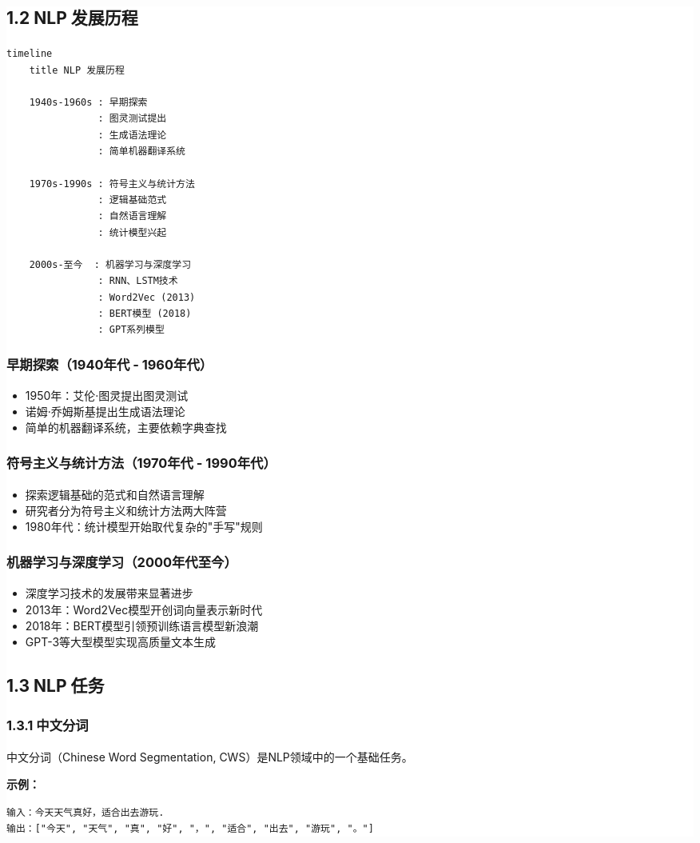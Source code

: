 ## 1.2 NLP 发展历程

```mermaid
timeline
    title NLP 发展历程
    
    1940s-1960s : 早期探索
                : 图灵测试提出
                : 生成语法理论
                : 简单机器翻译系统
    
    1970s-1990s : 符号主义与统计方法
                : 逻辑基础范式
                : 自然语言理解
                : 统计模型兴起
    
    2000s-至今  : 机器学习与深度学习
                : RNN、LSTM技术
                : Word2Vec (2013)
                : BERT模型 (2018)
                : GPT系列模型
```

### 早期探索（1940年代 - 1960年代）
- 1950年：艾伦·图灵提出图灵测试
- 诺姆·乔姆斯基提出生成语法理论
- 简单的机器翻译系统，主要依赖字典查找

### 符号主义与统计方法（1970年代 - 1990年代）
- 探索逻辑基础的范式和自然语言理解
- 研究者分为符号主义和统计方法两大阵营
- 1980年代：统计模型开始取代复杂的"手写"规则

### 机器学习与深度学习（2000年代至今）
- 深度学习技术的发展带来显著进步
- 2013年：Word2Vec模型开创词向量表示新时代
- 2018年：BERT模型引领预训练语言模型新浪潮
- GPT-3等大型模型实现高质量文本生成

## 1.3 NLP 任务

### 1.3.1 中文分词

中文分词（Chinese Word Segmentation, CWS）是NLP领域中的一个基础任务。

**示例：**
```
输入：今天天气真好，适合出去游玩.
输出：["今天", "天气", "真", "好", "，", "适合", "出去", "游玩", "。"]
```
